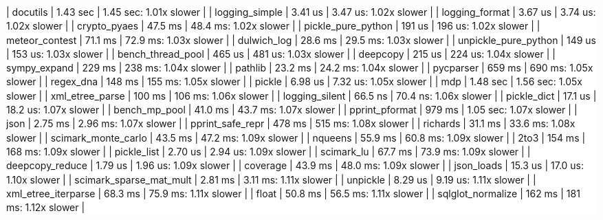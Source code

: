 | docutils                   | 1.43 sec                                               | 1.45 sec: 1.01x slower                                                 |
| logging_simple             | 3.41 us                                                | 3.47 us: 1.02x slower                                                  |
| logging_format             | 3.67 us                                                | 3.74 us: 1.02x slower                                                  |
| crypto_pyaes               | 47.5 ms                                                | 48.4 ms: 1.02x slower                                                  |
| pickle_pure_python         | 191 us                                                 | 196 us: 1.02x slower                                                   |
| meteor_contest             | 71.1 ms                                                | 72.9 ms: 1.03x slower                                                  |
| dulwich_log                | 28.6 ms                                                | 29.5 ms: 1.03x slower                                                  |
| unpickle_pure_python       | 149 us                                                 | 153 us: 1.03x slower                                                   |
| bench_thread_pool          | 465 us                                                 | 481 us: 1.03x slower                                                   |
| deepcopy                   | 215 us                                                 | 224 us: 1.04x slower                                                   |
| sympy_expand               | 229 ms                                                 | 238 ms: 1.04x slower                                                   |
| pathlib                    | 23.2 ms                                                | 24.2 ms: 1.04x slower                                                  |
| pycparser                  | 659 ms                                                 | 690 ms: 1.05x slower                                                   |
| regex_dna                  | 148 ms                                                 | 155 ms: 1.05x slower                                                   |
| pickle                     | 6.98 us                                                | 7.32 us: 1.05x slower                                                  |
| mdp                        | 1.48 sec                                               | 1.56 sec: 1.05x slower                                                 |
| xml_etree_parse            | 100 ms                                                 | 106 ms: 1.06x slower                                                   |
| logging_silent             | 66.5 ns                                                | 70.4 ns: 1.06x slower                                                  |
| pickle_dict                | 17.1 us                                                | 18.2 us: 1.07x slower                                                  |
| bench_mp_pool              | 41.0 ms                                                | 43.7 ms: 1.07x slower                                                  |
| pprint_pformat             | 979 ms                                                 | 1.05 sec: 1.07x slower                                                 |
| json                       | 2.75 ms                                                | 2.96 ms: 1.07x slower                                                  |
| pprint_safe_repr           | 478 ms                                                 | 515 ms: 1.08x slower                                                   |
| richards                   | 31.1 ms                                                | 33.6 ms: 1.08x slower                                                  |
| scimark_monte_carlo        | 43.5 ms                                                | 47.2 ms: 1.09x slower                                                  |
| nqueens                    | 55.9 ms                                                | 60.8 ms: 1.09x slower                                                  |
| 2to3                       | 154 ms                                                 | 168 ms: 1.09x slower                                                   |
| pickle_list                | 2.70 us                                                | 2.94 us: 1.09x slower                                                  |
| scimark_lu                 | 67.7 ms                                                | 73.9 ms: 1.09x slower                                                  |
| deepcopy_reduce            | 1.79 us                                                | 1.96 us: 1.09x slower                                                  |
| coverage                   | 43.9 ms                                                | 48.0 ms: 1.09x slower                                                  |
| json_loads                 | 15.3 us                                                | 17.0 us: 1.10x slower                                                  |
| scimark_sparse_mat_mult    | 2.81 ms                                                | 3.11 ms: 1.11x slower                                                  |
| unpickle                   | 8.29 us                                                | 9.19 us: 1.11x slower                                                  |
| xml_etree_iterparse        | 68.3 ms                                                | 75.9 ms: 1.11x slower                                                  |
| float                      | 50.8 ms                                                | 56.5 ms: 1.11x slower                                                  |
| sqlglot_normalize          | 162 ms                                                 | 181 ms: 1.12x slower                                                   |